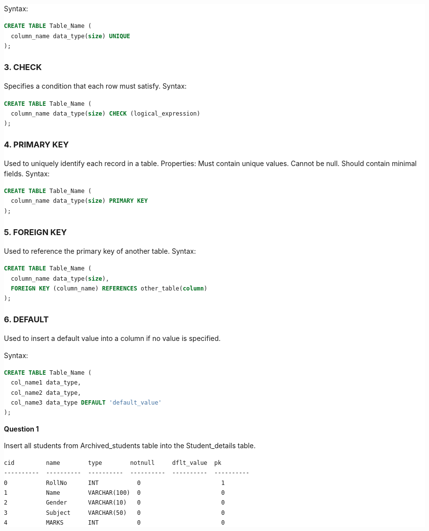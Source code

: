 Syntax:
```sql
CREATE TABLE Table_Name (
  column_name data_type(size) UNIQUE
);
```
### 3. CHECK
Specifies a condition that each row must satisfy.
Syntax:
```sql
CREATE TABLE Table_Name (
  column_name data_type(size) CHECK (logical_expression)
);
```
### 4. PRIMARY KEY
Used to uniquely identify each record in a table.
Properties:
Must contain unique values.
Cannot be null.
Should contain minimal fields.
Syntax:
```sql
CREATE TABLE Table_Name (
  column_name data_type(size) PRIMARY KEY
);
```
### 5. FOREIGN KEY
Used to reference the primary key of another table.
Syntax:
```sql
CREATE TABLE Table_Name (
  column_name data_type(size),
  FOREIGN KEY (column_name) REFERENCES other_table(column)
);
```
### 6. DEFAULT
Used to insert a default value into a column if no value is specified.

Syntax:
```sql
CREATE TABLE Table_Name (
  col_name1 data_type,
  col_name2 data_type,
  col_name3 data_type DEFAULT 'default_value'
);
```

**Question 1**

Insert all students from Archived_students table into the Student_details table.

```
cid         name        type        notnull     dflt_value  pk
----------  ----------  ----------  ----------  ----------  ----------
0           RollNo      INT           0                       1
1           Name        VARCHAR(100)  0                       0
2           Gender      VARCHAR(10)   0                       0
3           Subject     VARCHAR(50)   0                       0
4           MARKS       INT           0                       0
```
